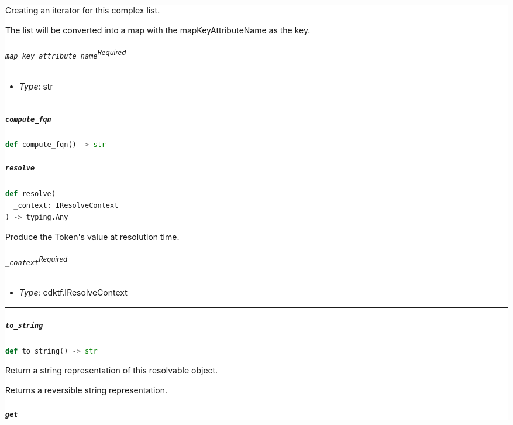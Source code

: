 Creating an iterator for this complex list.

The list will be converted into a map with the mapKeyAttributeName as the key.

###### `map_key_attribute_name`<sup>Required</sup> <a name="map_key_attribute_name" id="rhizo-co-terraform-provider-oci.dataOciApigatewayUsagePlan.DataOciApigatewayUsagePlanEntitlementsQuotaList.allWithMapKey.parameter.mapKeyAttributeName"></a>

- *Type:* str

---

##### `compute_fqn` <a name="compute_fqn" id="rhizo-co-terraform-provider-oci.dataOciApigatewayUsagePlan.DataOciApigatewayUsagePlanEntitlementsQuotaList.computeFqn"></a>

```python
def compute_fqn() -> str
```

##### `resolve` <a name="resolve" id="rhizo-co-terraform-provider-oci.dataOciApigatewayUsagePlan.DataOciApigatewayUsagePlanEntitlementsQuotaList.resolve"></a>

```python
def resolve(
  _context: IResolveContext
) -> typing.Any
```

Produce the Token's value at resolution time.

###### `_context`<sup>Required</sup> <a name="_context" id="rhizo-co-terraform-provider-oci.dataOciApigatewayUsagePlan.DataOciApigatewayUsagePlanEntitlementsQuotaList.resolve.parameter._context"></a>

- *Type:* cdktf.IResolveContext

---

##### `to_string` <a name="to_string" id="rhizo-co-terraform-provider-oci.dataOciApigatewayUsagePlan.DataOciApigatewayUsagePlanEntitlementsQuotaList.toString"></a>

```python
def to_string() -> str
```

Return a string representation of this resolvable object.

Returns a reversible string representation.

##### `get` <a name="get" id="rhizo-co-terraform-provider-oci.dataOciApigatewayUsagePlan.DataOciApigatewayUsagePlanEntitlementsQuotaList.get"></a>
